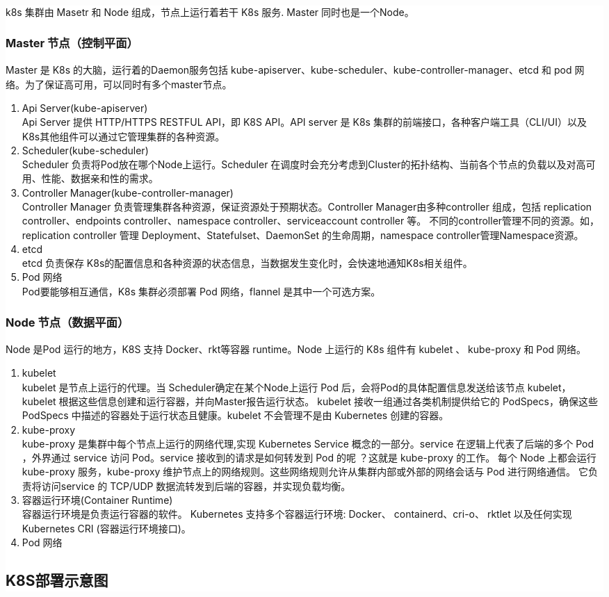 k8s 集群由 Masetr 和 Node 组成，节点上运行着若干 K8s 服务. Master 同时也是一个Node。

### Master 节点（控制平面）
Master 是 K8s 的大脑，运行着的Daemon服务包括 kube-apiserver、kube-scheduler、kube-controller-manager、etcd 和 pod 网络。为了保证高可用，可以同时有多个master节点。

1. Api Server(kube-apiserver)  
	Api Server 提供 HTTP/HTTPS RESTFUL API，即 K8S API。API server 是 K8s 集群的前端接口，各种客户端工具（CLI/UI）以及K8s其他组件可以通过它管理集群的各种资源。
2. Scheduler(kube-scheduler)  
	Scheduler 负责将Pod放在哪个Node上运行。Scheduler 在调度时会充分考虑到Cluster的拓扑结构、当前各个节点的负载以及对高可用、性能、数据亲和性的需求。
3. Controller Manager(kube-controller-manager)  
	Controller Manager 负责管理集群各种资源，保证资源处于预期状态。Controller Manager由多种controller 组成，包括 replication controller、endpoints controller、namespace controller、serviceaccount controller 等。
	不同的controller管理不同的资源。如，replication controller 管理 Deployment、Statefulset、DaemonSet 的生命周期，namespace controller管理Namespace资源。
4. etcd  
	etcd 负责保存 K8s的配置信息和各种资源的状态信息，当数据发生变化时，会快速地通知K8s相关组件。
5. Pod 网络  
	Pod要能够相互通信，K8s 集群必须部署 Pod 网络，flannel 是其中一个可选方案。

### Node 节点（数据平面）
Node 是Pod 运行的地方，K8S 支持 Docker、rkt等容器 runtime。Node 上运行的 K8s 组件有 kubelet 、 kube-proxy 和 Pod 网络。
1. kubelet  
	kubelet 是节点上运行的代理。当 Scheduler确定在某个Node上运行 Pod 后，会将Pod的具体配置信息发送给该节点 kubelet，kubelet 根据这些信息创建和运行容器，并向Master报告运行状态。
	kubelet 接收一组通过各类机制提供给它的 PodSpecs，确保这些 PodSpecs 中描述的容器处于运行状态且健康。kubelet 不会管理不是由 Kubernetes 创建的容器。
2. kube-proxy  
	kube-proxy 是集群中每个节点上运行的网络代理,实现 Kubernetes Service 概念的一部分。service 在逻辑上代表了后端的多个 Pod ，外界通过 service 访问 Pod。service 接收到的请求是如何转发到 Pod 的呢 ？这就是 kube-proxy 的工作。
	每个 Node 上都会运行 kube-proxy 服务，kube-proxy 维护节点上的网络规则。这些网络规则允许从集群内部或外部的网络会话与 Pod 进行网络通信。 它负责将访问service 的 TCP/UDP 数据流转发到后端的容器，并实现负载均衡。 
3. 容器运行环境(Container Runtime)  
	容器运行环境是负责运行容器的软件。  Kubernetes 支持多个容器运行环境: Docker、 containerd、cri-o、 rktlet 以及任何实现 Kubernetes CRI (容器运行环境接口)。
4. Pod 网络


## K8S部署示意图